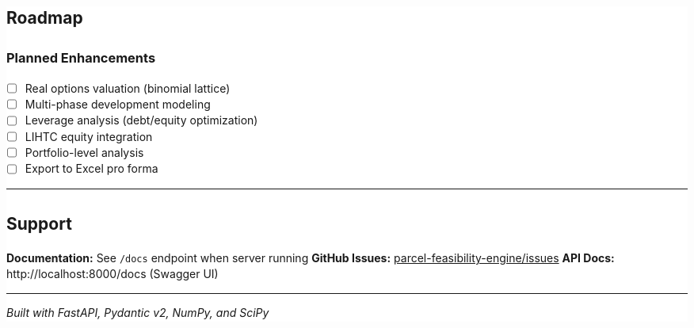 
## Roadmap

### Planned Enhancements

- [ ] Real options valuation (binomial lattice)
- [ ] Multi-phase development modeling
- [ ] Leverage analysis (debt/equity optimization)
- [ ] LIHTC equity integration
- [ ] Portfolio-level analysis
- [ ] Export to Excel pro forma

---

## Support

**Documentation:** See `/docs` endpoint when server running
**GitHub Issues:** [parcel-feasibility-engine/issues](https://github.com/jostwald-906/parcel-feasibility-engine/issues)
**API Docs:** http://localhost:8000/docs (Swagger UI)

---

*Built with FastAPI, Pydantic v2, NumPy, and SciPy*
